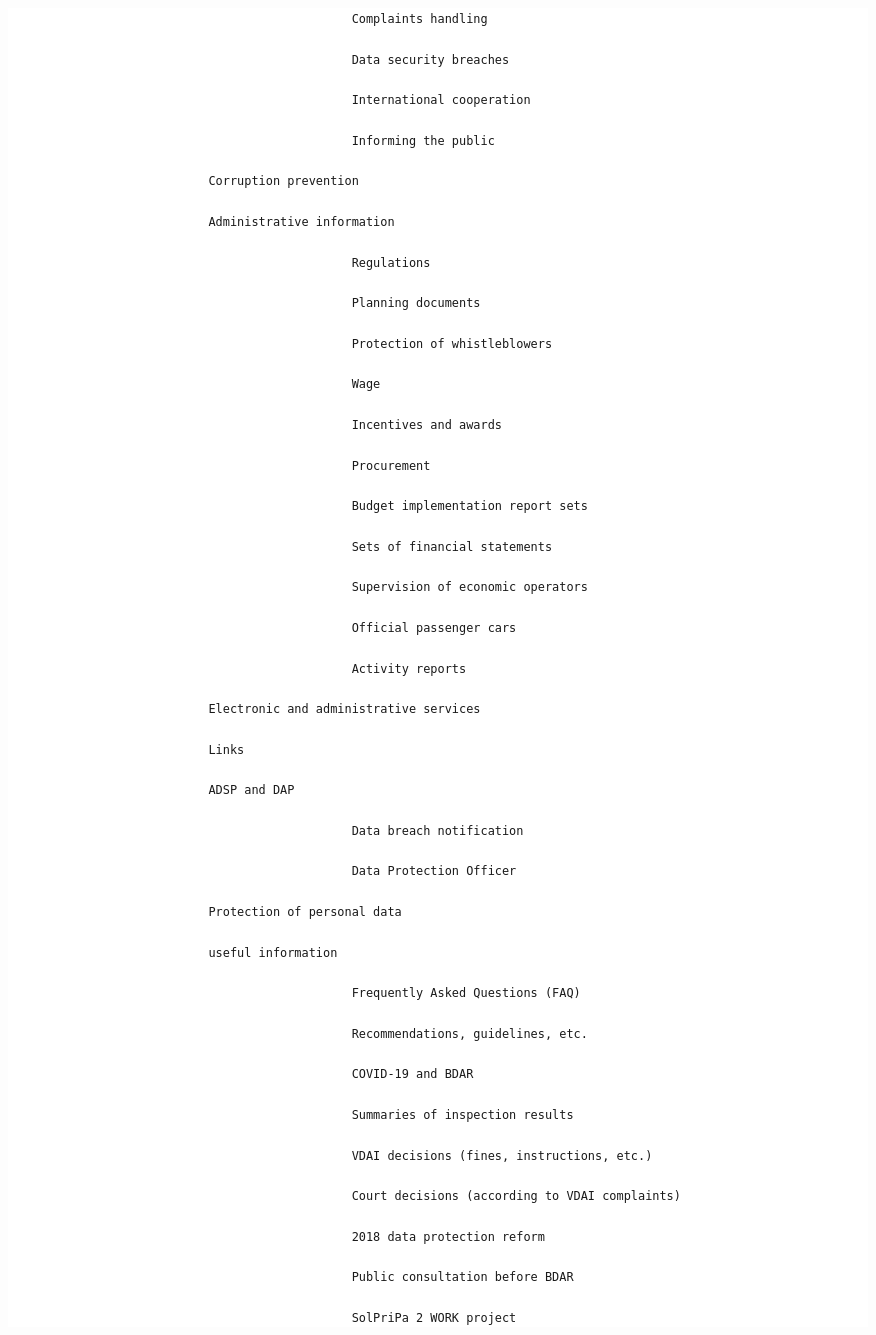                                                     Complaints handling

                                                    Data security breaches

                                                    International cooperation

                                                    Informing the public

                                Corruption prevention

                                Administrative information

                                                    Regulations

                                                    Planning documents

                                                    Protection of whistleblowers

                                                    Wage

                                                    Incentives and awards

                                                    Procurement

                                                    Budget implementation report sets

                                                    Sets of financial statements

                                                    Supervision of economic operators

                                                    Official passenger cars

                                                    Activity reports

                                Electronic and administrative services

                                Links

                                ADSP and DAP

                                                    Data breach notification

                                                    Data Protection Officer

                                Protection of personal data

                                useful information

                                                    Frequently Asked Questions (FAQ)

                                                    Recommendations, guidelines, etc.

                                                    COVID-19 and BDAR

                                                    Summaries of inspection results

                                                    VDAI decisions (fines, instructions, etc.)

                                                    Court decisions (according to VDAI complaints)

                                                    2018 data protection reform

                                                    Public consultation before BDAR

                                                    SolPriPa 2 WORK project
